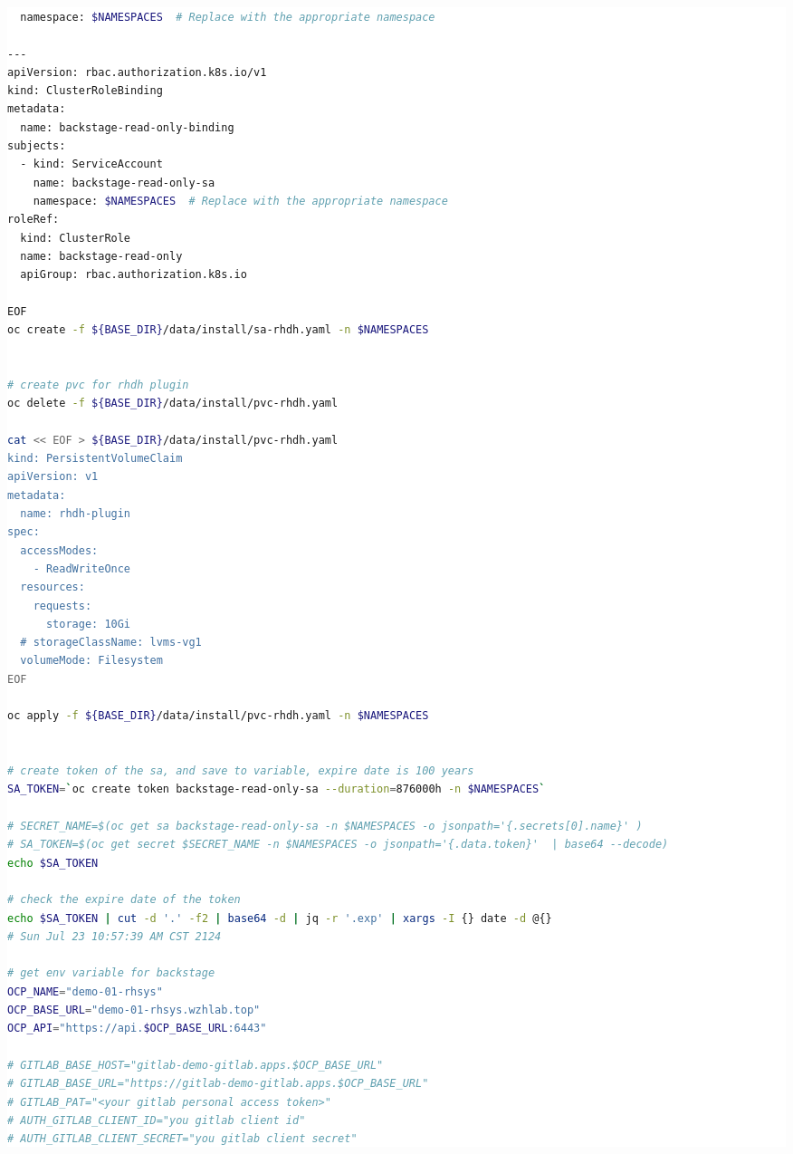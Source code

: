 ```bash
  namespace: $NAMESPACES  # Replace with the appropriate namespace

---
apiVersion: rbac.authorization.k8s.io/v1
kind: ClusterRoleBinding
metadata:
  name: backstage-read-only-binding
subjects:
  - kind: ServiceAccount
    name: backstage-read-only-sa
    namespace: $NAMESPACES  # Replace with the appropriate namespace
roleRef:
  kind: ClusterRole
  name: backstage-read-only
  apiGroup: rbac.authorization.k8s.io

EOF
oc create -f ${BASE_DIR}/data/install/sa-rhdh.yaml -n $NAMESPACES


# create pvc for rhdh plugin
oc delete -f ${BASE_DIR}/data/install/pvc-rhdh.yaml

cat << EOF > ${BASE_DIR}/data/install/pvc-rhdh.yaml
kind: PersistentVolumeClaim
apiVersion: v1
metadata:
  name: rhdh-plugin
spec:
  accessModes:
    - ReadWriteOnce
  resources:
    requests:
      storage: 10Gi
  # storageClassName: lvms-vg1
  volumeMode: Filesystem
EOF

oc apply -f ${BASE_DIR}/data/install/pvc-rhdh.yaml -n $NAMESPACES


# create token of the sa, and save to variable, expire date is 100 years
SA_TOKEN=`oc create token backstage-read-only-sa --duration=876000h -n $NAMESPACES`

# SECRET_NAME=$(oc get sa backstage-read-only-sa -n $NAMESPACES -o jsonpath='{.secrets[0].name}' )
# SA_TOKEN=$(oc get secret $SECRET_NAME -n $NAMESPACES -o jsonpath='{.data.token}'  | base64 --decode)
echo $SA_TOKEN

# check the expire date of the token
echo $SA_TOKEN | cut -d '.' -f2 | base64 -d | jq -r '.exp' | xargs -I {} date -d @{}
# Sun Jul 23 10:57:39 AM CST 2124

# get env variable for backstage
OCP_NAME="demo-01-rhsys"
OCP_BASE_URL="demo-01-rhsys.wzhlab.top"
OCP_API="https://api.$OCP_BASE_URL:6443"

# GITLAB_BASE_HOST="gitlab-demo-gitlab.apps.$OCP_BASE_URL"
# GITLAB_BASE_URL="https://gitlab-demo-gitlab.apps.$OCP_BASE_URL"
# GITLAB_PAT="<your gitlab personal access token>"
# AUTH_GITLAB_CLIENT_ID="you gitlab client id"
# AUTH_GITLAB_CLIENT_SECRET="you gitlab client secret"
```
